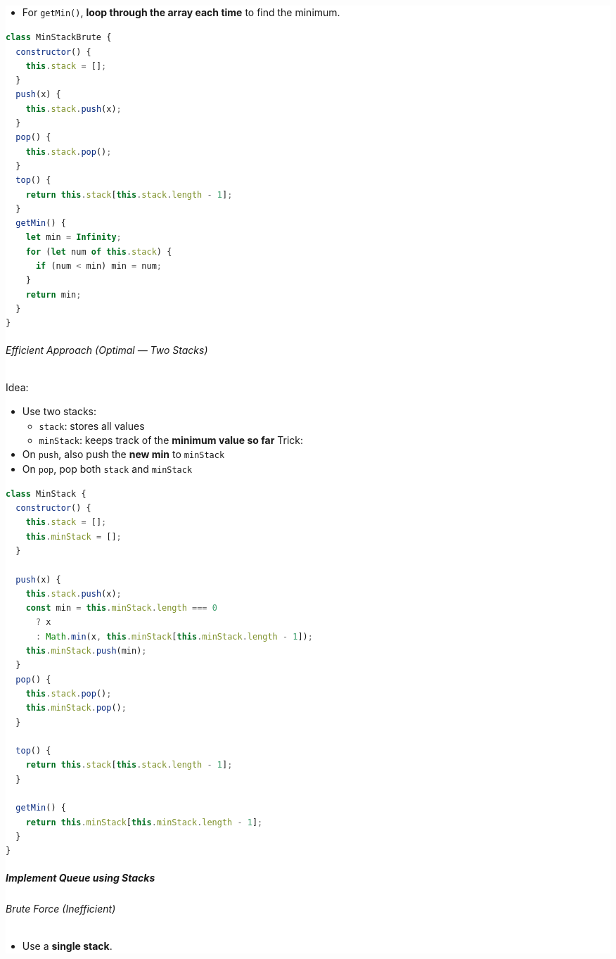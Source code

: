 - For `getMin()`, **loop through the array each time** to find the minimum.
```js
class MinStackBrute {
  constructor() {
    this.stack = [];
  }
  push(x) {
    this.stack.push(x);
  }
  pop() {
    this.stack.pop();
  }
  top() {
    return this.stack[this.stack.length - 1];
  }
  getMin() {
    let min = Infinity;
    for (let num of this.stack) {
      if (num < min) min = num;
    }
    return min;
  }
}
```
######  Efficient Approach (Optimal — Two Stacks)
Idea:
- Use two stacks:
    - `stack`: stores all values
    - `minStack`: keeps track of the **minimum value so far**
 Trick:
- On `push`, also push the **new min** to `minStack`
- On `pop`, pop both `stack` and `minStack`
```js
class MinStack {
  constructor() {
    this.stack = [];
    this.minStack = [];
  }

  push(x) {
    this.stack.push(x);
    const min = this.minStack.length === 0
      ? x
      : Math.min(x, this.minStack[this.minStack.length - 1]);
    this.minStack.push(min);
  }
  pop() {
    this.stack.pop();
    this.minStack.pop();
  }

  top() {
    return this.stack[this.stack.length - 1];
  }

  getMin() {
    return this.minStack[this.minStack.length - 1];
  }
}
```
##### Implement Queue using Stacks
###### Brute Force (Inefficient)
- Use a **single stack**.